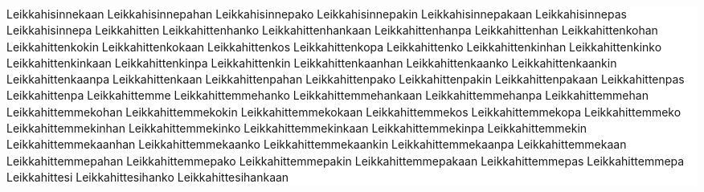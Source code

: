 Leikkahisinnekaan
Leikkahisinnepahan
Leikkahisinnepako
Leikkahisinnepakin
Leikkahisinnepakaan
Leikkahisinnepas
Leikkahisinnepa
Leikkahitten
Leikkahittenhanko
Leikkahittenhankaan
Leikkahittenhanpa
Leikkahittenhan
Leikkahittenkohan
Leikkahittenkokin
Leikkahittenkokaan
Leikkahittenkos
Leikkahittenkopa
Leikkahittenko
Leikkahittenkinhan
Leikkahittenkinko
Leikkahittenkinkaan
Leikkahittenkinpa
Leikkahittenkin
Leikkahittenkaanhan
Leikkahittenkaanko
Leikkahittenkaankin
Leikkahittenkaanpa
Leikkahittenkaan
Leikkahittenpahan
Leikkahittenpako
Leikkahittenpakin
Leikkahittenpakaan
Leikkahittenpas
Leikkahittenpa
Leikkahittemme
Leikkahittemmehanko
Leikkahittemmehankaan
Leikkahittemmehanpa
Leikkahittemmehan
Leikkahittemmekohan
Leikkahittemmekokin
Leikkahittemmekokaan
Leikkahittemmekos
Leikkahittemmekopa
Leikkahittemmeko
Leikkahittemmekinhan
Leikkahittemmekinko
Leikkahittemmekinkaan
Leikkahittemmekinpa
Leikkahittemmekin
Leikkahittemmekaanhan
Leikkahittemmekaanko
Leikkahittemmekaankin
Leikkahittemmekaanpa
Leikkahittemmekaan
Leikkahittemmepahan
Leikkahittemmepako
Leikkahittemmepakin
Leikkahittemmepakaan
Leikkahittemmepas
Leikkahittemmepa
Leikkahittesi
Leikkahittesihanko
Leikkahittesihankaan